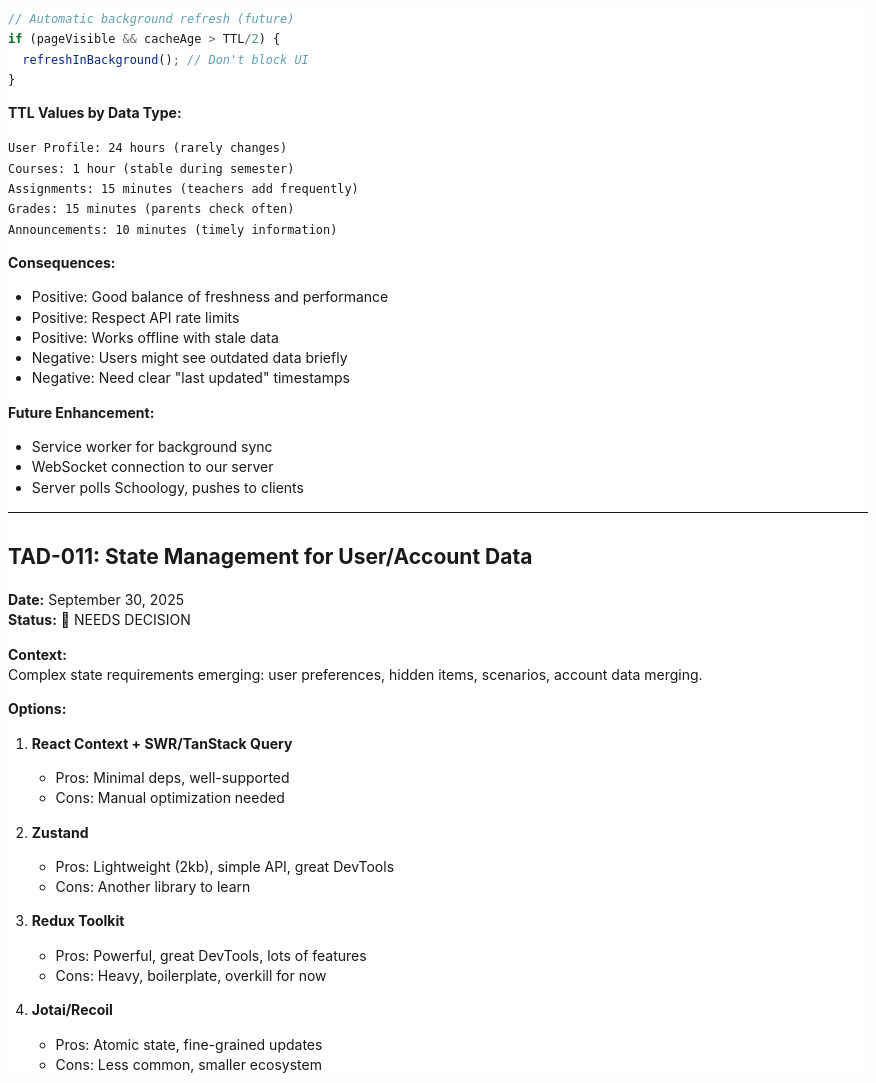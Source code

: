 ```javascript
// Automatic background refresh (future)
if (pageVisible && cacheAge > TTL/2) {
  refreshInBackground(); // Don't block UI
}
```

**TTL Values by Data Type:**
```
User Profile: 24 hours (rarely changes)
Courses: 1 hour (stable during semester)
Assignments: 15 minutes (teachers add frequently)
Grades: 15 minutes (parents check often)
Announcements: 10 minutes (timely information)
```

**Consequences:**
- Positive: Good balance of freshness and performance
- Positive: Respect API rate limits
- Positive: Works offline with stale data
- Negative: Users might see outdated data briefly
- Negative: Need clear "last updated" timestamps

**Future Enhancement:**
- Service worker for background sync
- WebSocket connection to our server
- Server polls Schoology, pushes to clients

---

## TAD-011: State Management for User/Account Data

**Date:** September 30, 2025  
**Status:** 🔴 NEEDS DECISION

**Context:**  
Complex state requirements emerging: user preferences, hidden items, scenarios, account data merging.

**Options:**
1. **React Context + SWR/TanStack Query**
   - Pros: Minimal deps, well-supported
   - Cons: Manual optimization needed
   
2. **Zustand**
   - Pros: Lightweight (2kb), simple API, great DevTools
   - Cons: Another library to learn

3. **Redux Toolkit**
   - Pros: Powerful, great DevTools, lots of features
   - Cons: Heavy, boilerplate, overkill for now

4. **Jotai/Recoil**
   - Pros: Atomic state, fine-grained updates
   - Cons: Less common, smaller ecosystem
